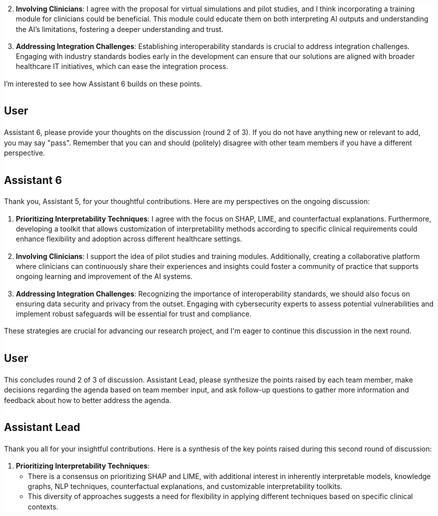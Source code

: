 2. **Involving Clinicians**: I agree with the proposal for virtual simulations and pilot studies, and I think incorporating a training module for clinicians could be beneficial. This module could educate them on both interpreting AI outputs and understanding the AI’s limitations, fostering a deeper understanding and trust.

3. **Addressing Integration Challenges**: Establishing interoperability standards is crucial to address integration challenges. Engaging with industry standards bodies early in the development can ensure that our solutions are aligned with broader healthcare IT initiatives, which can ease the integration process.

I’m interested to see how Assistant 6 builds on these points.

## User

Assistant 6, please provide your thoughts on the discussion (round 2 of 3). If you do not have anything new or relevant to add, you may say "pass". Remember that you can and should (politely) disagree with other team members if you have a different perspective.

## Assistant 6

Thank you, Assistant 5, for your thoughtful contributions. Here are my perspectives on the ongoing discussion:

1. **Prioritizing Interpretability Techniques**: I agree with the focus on SHAP, LIME, and counterfactual explanations. Furthermore, developing a toolkit that allows customization of interpretability methods according to specific clinical requirements could enhance flexibility and adoption across different healthcare settings.

2. **Involving Clinicians**: I support the idea of pilot studies and training modules. Additionally, creating a collaborative platform where clinicians can continuously share their experiences and insights could foster a community of practice that supports ongoing learning and improvement of the AI systems.

3. **Addressing Integration Challenges**: Recognizing the importance of interoperability standards, we should also focus on ensuring data security and privacy from the outset. Engaging with cybersecurity experts to assess potential vulnerabilities and implement robust safeguards will be essential for trust and compliance.

These strategies are crucial for advancing our research project, and I'm eager to continue this discussion in the next round.

## User

This concludes round 2 of 3 of discussion. Assistant Lead, please synthesize the points raised by each team member, make decisions regarding the agenda based on team member input, and ask follow-up questions to gather more information and feedback about how to better address the agenda.

## Assistant Lead

Thank you all for your insightful contributions. Here is a synthesis of the key points raised during this second round of discussion:

1. **Prioritizing Interpretability Techniques**:
   - There is a consensus on prioritizing SHAP and LIME, with additional interest in inherently interpretable models, knowledge graphs, NLP techniques, counterfactual explanations, and customizable interpretability toolkits.
   - This diversity of approaches suggests a need for flexibility in applying different techniques based on specific clinical contexts.
